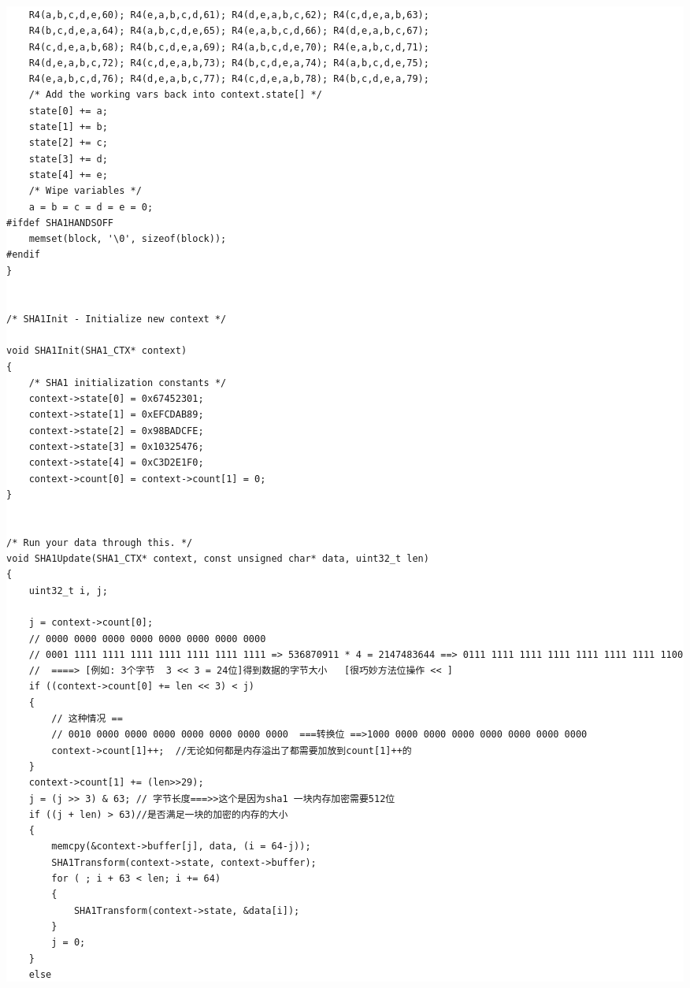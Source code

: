 ```
    R4(a,b,c,d,e,60); R4(e,a,b,c,d,61); R4(d,e,a,b,c,62); R4(c,d,e,a,b,63);
    R4(b,c,d,e,a,64); R4(a,b,c,d,e,65); R4(e,a,b,c,d,66); R4(d,e,a,b,c,67);
    R4(c,d,e,a,b,68); R4(b,c,d,e,a,69); R4(a,b,c,d,e,70); R4(e,a,b,c,d,71);
    R4(d,e,a,b,c,72); R4(c,d,e,a,b,73); R4(b,c,d,e,a,74); R4(a,b,c,d,e,75);
    R4(e,a,b,c,d,76); R4(d,e,a,b,c,77); R4(c,d,e,a,b,78); R4(b,c,d,e,a,79);
    /* Add the working vars back into context.state[] */
    state[0] += a;
    state[1] += b;
    state[2] += c;
    state[3] += d;
    state[4] += e;
    /* Wipe variables */
    a = b = c = d = e = 0;
#ifdef SHA1HANDSOFF
    memset(block, '\0', sizeof(block));
#endif
}


/* SHA1Init - Initialize new context */

void SHA1Init(SHA1_CTX* context)
{
    /* SHA1 initialization constants */
    context->state[0] = 0x67452301;
    context->state[1] = 0xEFCDAB89;
    context->state[2] = 0x98BADCFE;
    context->state[3] = 0x10325476;
    context->state[4] = 0xC3D2E1F0;
    context->count[0] = context->count[1] = 0;
}


/* Run your data through this. */
void SHA1Update(SHA1_CTX* context, const unsigned char* data, uint32_t len)
{
    uint32_t i, j;

    j = context->count[0];
	// 0000 0000 0000 0000 0000 0000 0000 0000
	// 0001 1111 1111 1111 1111 1111 1111 1111 => 536870911 * 4 = 2147483644 ==> 0111 1111 1111 1111 1111 1111 1111 1100
	//  ====> [例如: 3个字节  3 << 3 = 24位]得到数据的字节大小   [很巧妙方法位操作 << ]
	if ((context->count[0] += len << 3) < j) 
	{
		// 这种情况 ==
		// 0010 0000 0000 0000 0000 0000 0000 0000  ===转换位 ==>1000 0000 0000 0000 0000 0000 0000 0000 
		context->count[1]++;  //无论如何都是内存溢出了都需要加放到count[1]++的
	}
    context->count[1] += (len>>29); 
    j = (j >> 3) & 63; // 字节长度===>>这个是因为sha1 一块内存加密需要512位
    if ((j + len) > 63)//是否满足一块的加密的内存的大小 
	{
        memcpy(&context->buffer[j], data, (i = 64-j));
        SHA1Transform(context->state, context->buffer);
        for ( ; i + 63 < len; i += 64) 
		{
            SHA1Transform(context->state, &data[i]);
        }
        j = 0;
    }
	else
```